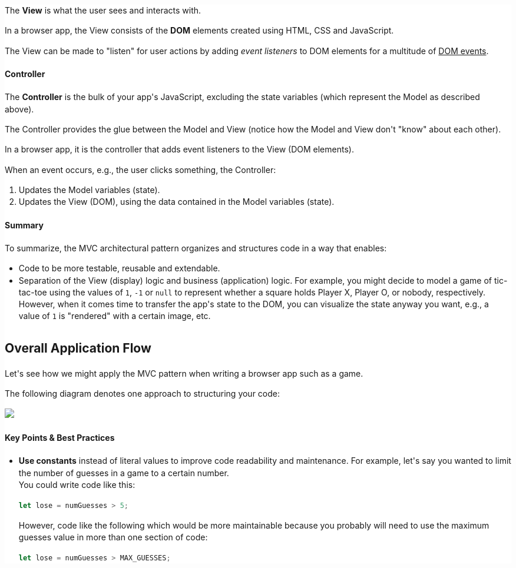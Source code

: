 The **View** is what the user sees and interacts with.

In a browser app, the View consists of the **DOM** elements created using HTML, CSS and JavaScript.

The View can be made to "listen" for user actions by adding _event listeners_ to DOM elements for a multitude of [DOM events](https://developer.mozilla.org/en-US/docs/Web/Events). 

#### Controller

The **Controller** is the bulk of your app's JavaScript, excluding the state variables (which represent the Model as described above).

The Controller provides the glue between the Model and View (notice how the Model and View don't "know" about each other).

In a browser app, it is the controller that adds event listeners to the View (DOM elements).

When an event occurs, e.g., the user clicks something, the Controller:

1. Updates the Model variables (state).
2. Updates the View (DOM), using the data contained in the Model variables (state).

#### Summary

To summarize, the MVC architectural pattern organizes and structures code in a way that enables:

- Code to be more testable, reusable and extendable.
- Separation of the View (display) logic and business (application) logic. For example, you might decide to model a game of tic-tac-toe using the values of `1`, `-1` or `null` to represent whether a square holds Player X, Player O, or nobody, respectively.  However, when it comes time to transfer the app's state to the DOM, you can visualize the state anyway you want, e.g., a value of `1` is "rendered" with a certain image, etc.

## Overall Application Flow

Let's see how we might apply the MVC pattern when writing a browser app such as a game. 

The following diagram denotes one approach to structuring your code:

<img src="https://i.imgur.com/jayaYY2.png">

#### Key Points & Best Practices

- **Use constants** instead of literal values to improve code readability and maintenance. For example, let's say you wanted to limit the number of guesses in a game to a certain number.<br>You could write code like this:

	```js
	let lose = numGuesses > 5;
	```
	However, code like the following which would be more maintainable because you probably will need to use the maximum guesses value in more than one section of code:
	
	```js
	let lose = numGuesses > MAX_GUESSES;
	```
